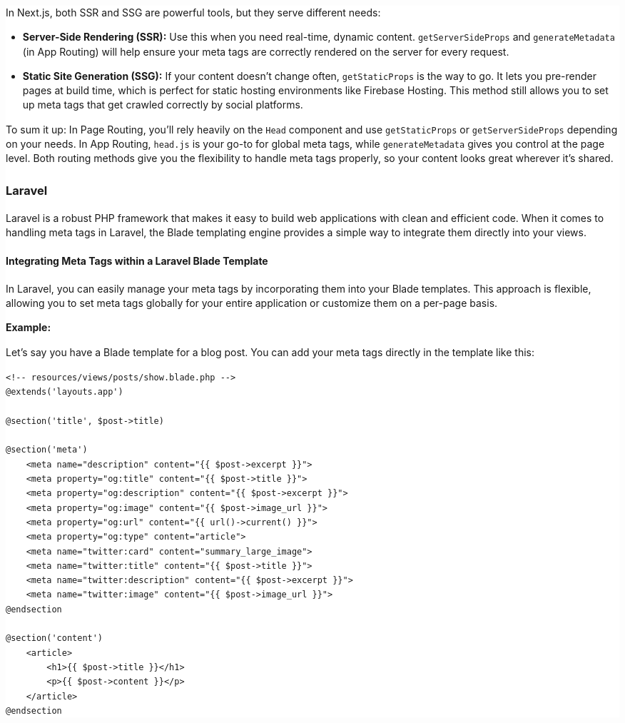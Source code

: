 In Next.js, both SSR and SSG are powerful tools, but they serve different needs:

- **Server-Side Rendering (SSR):** Use this when you need real-time, dynamic content. `getServerSideProps` and `generateMetadata` (in App Routing) will help ensure your meta tags are correctly rendered on the server for every request.

- **Static Site Generation (SSG):** If your content doesn’t change often, `getStaticProps` is the way to go. It lets you pre-render pages at build time, which is perfect for static hosting environments like Firebase Hosting. This method still allows you to set up meta tags that get crawled correctly by social platforms.

To sum it up: In Page Routing, you’ll rely heavily on the `Head` component and use `getStaticProps` or `getServerSideProps` depending on your needs. In App Routing, `head.js` is your go-to for global meta tags, while `generateMetadata` gives you control at the page level. Both routing methods give you the flexibility to handle meta tags properly, so your content looks great wherever it’s shared.

### Laravel

Laravel is a robust PHP framework that makes it easy to build web applications with clean and efficient code. When it comes to handling meta tags in Laravel, the Blade templating engine provides a simple way to integrate them directly into your views.

#### Integrating Meta Tags within a Laravel Blade Template

In Laravel, you can easily manage your meta tags by incorporating them into your Blade templates. This approach is flexible, allowing you to set meta tags globally for your entire application or customize them on a per-page basis.

**Example:**

Let’s say you have a Blade template for a blog post. You can add your meta tags directly in the template like this:

```blade
<!-- resources/views/posts/show.blade.php -->
@extends('layouts.app')

@section('title', $post->title)

@section('meta')
    <meta name="description" content="{{ $post->excerpt }}">
    <meta property="og:title" content="{{ $post->title }}">
    <meta property="og:description" content="{{ $post->excerpt }}">
    <meta property="og:image" content="{{ $post->image_url }}">
    <meta property="og:url" content="{{ url()->current() }}">
    <meta property="og:type" content="article">
    <meta name="twitter:card" content="summary_large_image">
    <meta name="twitter:title" content="{{ $post->title }}">
    <meta name="twitter:description" content="{{ $post->excerpt }}">
    <meta name="twitter:image" content="{{ $post->image_url }}">
@endsection

@section('content')
    <article>
        <h1>{{ $post->title }}</h1>
        <p>{{ $post->content }}</p>
    </article>
@endsection
```
